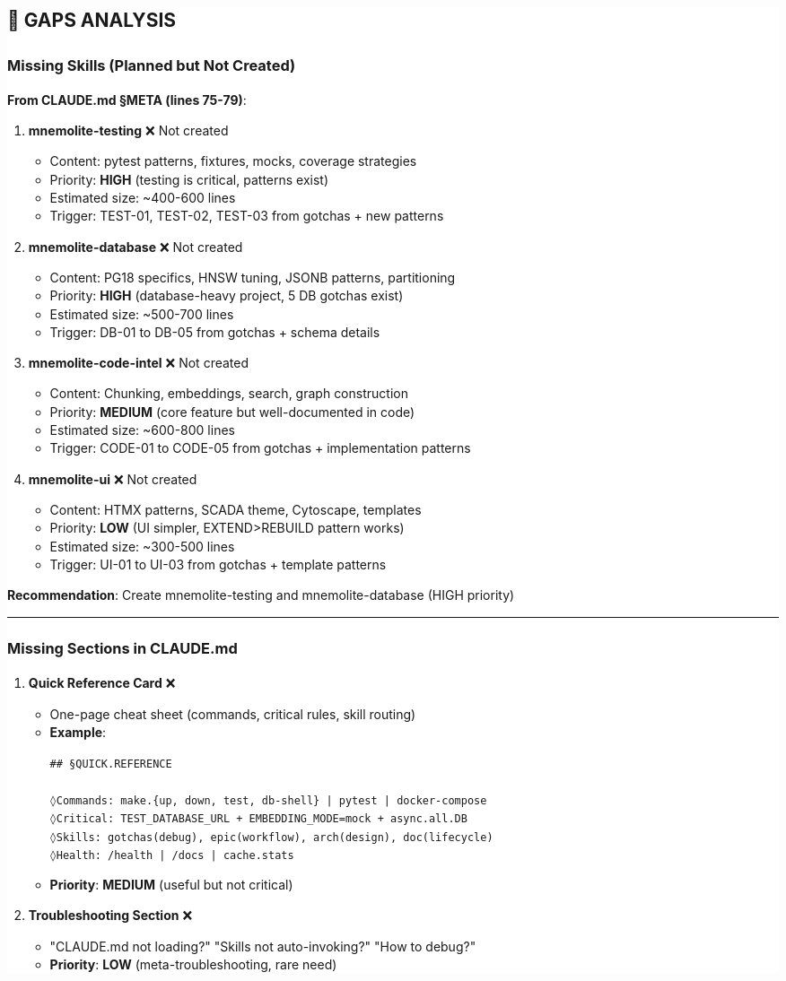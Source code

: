 
## 🎯 GAPS ANALYSIS

### Missing Skills (Planned but Not Created)

**From CLAUDE.md §META (lines 75-79)**:

1. **mnemolite-testing** ❌ Not created
   - Content: pytest patterns, fixtures, mocks, coverage strategies
   - Priority: **HIGH** (testing is critical, patterns exist)
   - Estimated size: ~400-600 lines
   - Trigger: TEST-01, TEST-02, TEST-03 from gotchas + new patterns

2. **mnemolite-database** ❌ Not created
   - Content: PG18 specifics, HNSW tuning, JSONB patterns, partitioning
   - Priority: **HIGH** (database-heavy project, 5 DB gotchas exist)
   - Estimated size: ~500-700 lines
   - Trigger: DB-01 to DB-05 from gotchas + schema details

3. **mnemolite-code-intel** ❌ Not created
   - Content: Chunking, embeddings, search, graph construction
   - Priority: **MEDIUM** (core feature but well-documented in code)
   - Estimated size: ~600-800 lines
   - Trigger: CODE-01 to CODE-05 from gotchas + implementation patterns

4. **mnemolite-ui** ❌ Not created
   - Content: HTMX patterns, SCADA theme, Cytoscape, templates
   - Priority: **LOW** (UI simpler, EXTEND>REBUILD pattern works)
   - Estimated size: ~300-500 lines
   - Trigger: UI-01 to UI-03 from gotchas + template patterns

**Recommendation**: Create mnemolite-testing and mnemolite-database (HIGH priority)

---

### Missing Sections in CLAUDE.md

1. **Quick Reference Card** ❌
   - One-page cheat sheet (commands, critical rules, skill routing)
   - **Example**:
     ```
     ## §QUICK.REFERENCE

     ◊Commands: make.{up, down, test, db-shell} | pytest | docker-compose
     ◊Critical: TEST_DATABASE_URL + EMBEDDING_MODE=mock + async.all.DB
     ◊Skills: gotchas(debug), epic(workflow), arch(design), doc(lifecycle)
     ◊Health: /health | /docs | cache.stats
     ```
   - **Priority**: **MEDIUM** (useful but not critical)

2. **Troubleshooting Section** ❌
   - "CLAUDE.md not loading?" "Skills not auto-invoking?" "How to debug?"
   - **Priority**: **LOW** (meta-troubleshooting, rare need)
